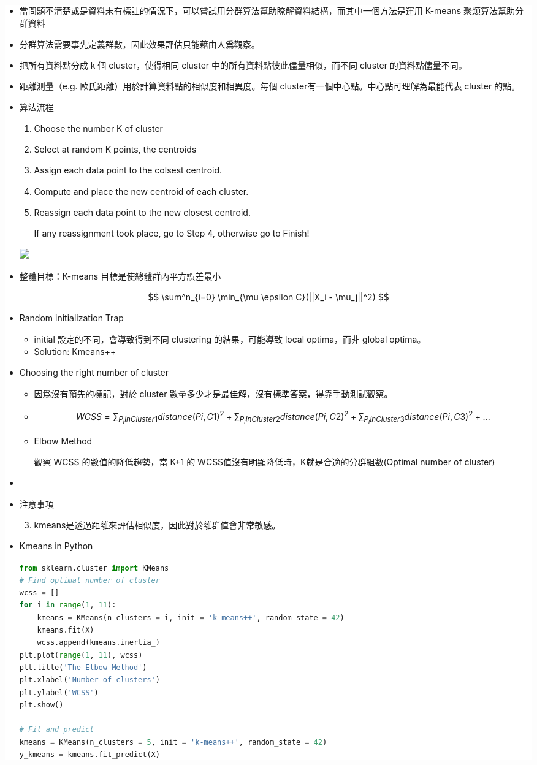 - 當問題不清楚或是資料未有標註的情況下，可以嘗試⽤分群算法幫助瞭解資料結構，⽽其中⼀個⽅法是運⽤ K-means 聚類算法幫助分群資料

- 分群算法需要事先定義群數，因此效果評估只能藉由⼈爲觀察。

- 把所有資料點分成 k 個 cluster，使得相同 cluster 中的所有資料點彼此儘量相似，⽽不同 cluster 的資料點儘量不同。

- 距離測量（e.g. 歐⽒距離）⽤於計算資料點的相似度和相異度。每個 cluster有⼀個中⼼點。中⼼點可理解為最能代表 cluster 的點。

- 算法流程

  1. Choose the number K of cluster

  2. Select at random K points, the centroids

  3. Assign each data point to the colsest centroid.

  4. Compute and place the new centroid of each cluster.

  5. Reassign each data point to the new closest centroid.

     If any reassignment took place, go to Step 4, otherwise go to Finish!

  ![](https://lh3.googleusercontent.com/pw/ACtC-3eZXqeja13nqUyYVNx84Y2fGtUdp5T3kil1x6csdapqivY7eRx2_Ps3_hb_ThFD50Yx2hI8WIBmkfvRbJfPmP_-wLBGBaj2x6llhWQCqgyDrrUA8DMnz3aXMDDA0zcmae-fo_S3vb8JIdBdUpZAxGgG=w637-h619-no?authuser=1)

- 整體目標：K-means ⽬標是使總體群內平⽅誤差最⼩

$$
\sum^n_{i=0} \min_{\mu \epsilon C}(||X_i -  \mu_j||^2)
$$

- Random initialization Trap

  - initial 設定的不同，會導致得到不同 clustering 的結果，可能導致 local optima，⽽非 global optima。
  - Solution: Kmeans++

- Choosing the right number of cluster

  - 因爲沒有預先的標記，對於 cluster 數量多少才是最佳解，沒有標準答案，得靠⼿動測試觀察。

  - $$
    WCSS = \sum_{P_i inCluster1} distance(Pi,C1)^2 + \sum_{P_i inCluster2} distance(Pi,C2)^2 + \sum_{P_i inCluster3} distance(Pi,C3)^2 + ...
    $$

  - Elbow Method

    觀察 WCSS 的數值的降低趨勢，當 K+1 的 WCSS值沒有明顯降低時，K就是合適的分群組數(Optimal number of cluster)

- 

- 注意事項

  3. kmeans是透過距離來評估相似度，因此對於離群值會非常敏感。

- Kmeans in Python

  ```python
  from sklearn.cluster import KMeans
  # Find optimal number of cluster
  wcss = []
  for i in range(1, 11):
      kmeans = KMeans(n_clusters = i, init = 'k-means++', random_state = 42)
      kmeans.fit(X)
      wcss.append(kmeans.inertia_)
  plt.plot(range(1, 11), wcss)
  plt.title('The Elbow Method')
  plt.xlabel('Number of clusters')
  plt.ylabel('WCSS')
  plt.show()
  
  # Fit and predict
  kmeans = KMeans(n_clusters = 5, init = 'k-means++', random_state = 42)
  y_kmeans = kmeans.fit_predict(X)
  ```

